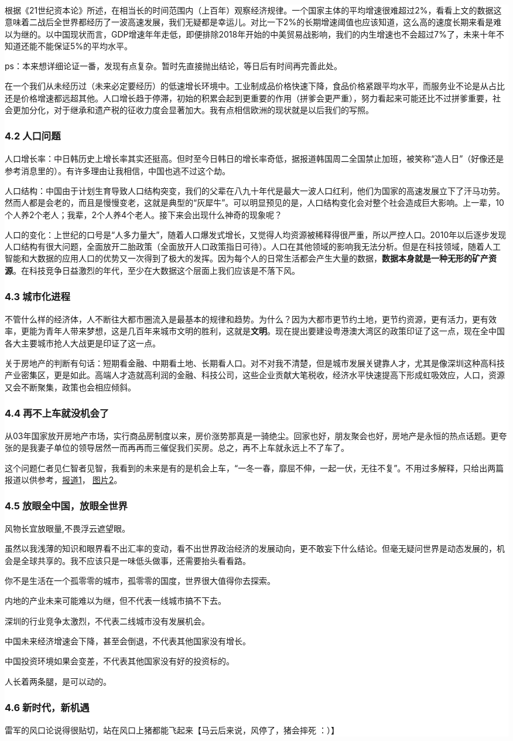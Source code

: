 ​        根据《21世纪资本论》所述，在相当长的时间范围内（上百年）观察经济规律。一个国家主体的平均增速很难超过2%，看看上文的数据这意味着二战后全世界都经历了一波高速发展，我们无疑都是幸运儿。对比一下2%的长期增速阈值也应该知道，这么高的速度长期来看是难以为继的。以中国现状而言，GDP增速年年走低，即便排除2018年开始的中美贸易战影响，我们的内生增速也不会超过7%了，未来十年不知道还能不能保证5%的平均水平。

ps：本来想详细论证一番，发现有点复杂。暂时先直接抛出结论，等日后有时间再完善此处。

​        在一个我们从未经历过（未来必定要经历）的低速增长环境中。工业制成品价格快速下降，食品价格紧跟平均水平，而服务业不论是从占比还是价格增速都远超其他。人口增长趋于停滞，初始的积累会起到更重要的作用（拼爹会更严重），努力看起来可能还比不过拼爹重要，社会更加分化，对于继承和遗产税的征收力度会显著加大。我有点相信欧洲的现状就是以后我们的写照。

### 4.2 人口问题

​        人口增长率：中日韩历史上增长率其实还挺高。但时至今日韩日的增长率奇低，据报道韩国周二全国禁止加班，被笑称“造人日”（好像还是参考消息里的）。有许多理由让我相信，中国也逃不过这个劫。

​        人口结构：中国由于计划生育导致人口结构突变，我们的父辈在八九十年代是最大一波人口红利，他们为国家的高速发展立下了汗马功劳。然而人都是会老的，而且是慢慢变老，这就是典型的“灰犀牛”。可以明显预见的是，人口结构变化会对整个社会造成巨大影响。上一辈，10个人养2个老人；我辈，2个人养4个老人。接下来会出现什么神奇的现象呢？

​        人口的变化：上世纪的口号是“人多力量大”，随着人口爆发式增长，又觉得人均资源被稀释得很严重，所以严控人口。2010年以后逐步发现人口结构有很大问题，全面放开二胎政策（全面放开人口政策指日可待）。人口在其他领域的影响我无法分析。但是在科技领域，随着人工智能和大数据的应用人口的优势又一次得到了极大的发挥。因为每个人的日常生活都会产生大量的数据，**数据本身就是一种无形的矿产资源**。在科技竞争日益激烈的年代，至少在大数据这个层面上我们应该是不落下风。

### 4.3 城市化进程

​        不管什么样的经济体，人不断往大都市圈流入是最基本的规律和趋势。为什么？因为大都市更节约土地，更节约资源，更有活力，更有效率，更能为青年人带来梦想，这是几百年来城市文明的胜利，这就是**文明**。现在提出要建设粤港澳大湾区的政策印证了这一点，现在全中国各大主要城市抢人大战更是印证了这一点。

​        关于房地产的判断有句话：短期看金融、中期看土地、长期看人口。对不对我不清楚，但是城市发展关键靠人才，尤其是像深圳这种高科技产业密集区，更是如此。高端人才造就高利润的金融、科技公司，这些企业贡献大笔税收，经济水平快速提高下形成虹吸效应，人口，资源又会不断聚集，政策也会相应倾斜。

### 4.4 再不上车就没机会了

​        从03年国家放开房地产市场，实行商品房制度以来，房价涨势那真是一骑绝尘。回家也好，朋友聚会也好，房地产是永恒的热点话题。更夸张的是我妻子单位的领导居然一而再再而三催促我们买房。总之，再不上车就永远上不了车了。

​        这个问题仁者见仁智者见智，我看到的未来是有的是机会上车，“一冬一春，靡屈不伸，一起一伏，无往不复”。不用过多解释，只给出两篇报道以供参考，[报道1](http://m.sohu.com/a/277452280_99920741)， [图片2](https://baijiahao.baidu.com/s?id=1599870433754717715&wfr=spider&for=pc)。

### 4.5 放眼全中国，放眼全世界

风物长宜放眼量,不畏浮云遮望眼。

虽然以我浅薄的知识和眼界看不出汇率的变动，看不出世界政治经济的发展动向，更不敢妄下什么结论。但毫无疑问世界是动态发展的，机会是全球共享的。我不应该只是一味低头做事，还需要抬头看看路。

你不是生活在一个孤零零的城市，孤零零的国度，世界很大值得你去探索。

内地的产业未来可能难以为继，但不代表一线城市搞不下去。

深圳的行业竞争太激烈，不代表二线城市没有发展机会。

中国未来经济增速会下降，甚至会倒退，不代表其他国家没有增长。

中国投资环境如果会变差，不代表其他国家没有好的投资标的。

人长着两条腿，是可以动的。

### 4.6 新时代，新机遇

雷军的风口论说得很贴切，站在风口上猪都能飞起来【马云后来说，风停了，猪会摔死 ：）】
